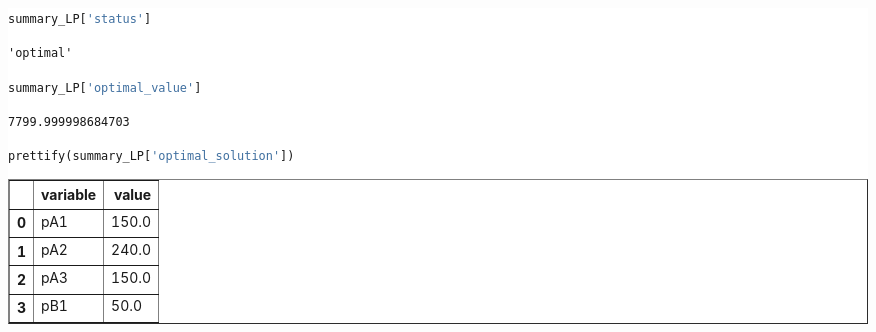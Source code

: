 ```python
summary_LP['status']
```




    'optimal'




```python
summary_LP['optimal_value']
```




    7799.999998684703




```python
prettify(summary_LP['optimal_solution'])
```




<div>
<style scoped>
    .dataframe tbody tr th:only-of-type {
        vertical-align: middle;
    }

    .dataframe tbody tr th {
        vertical-align: top;
    }

    .dataframe thead th {
        text-align: right;
    }
</style>
<table border="1" class="dataframe">
  <thead>
    <tr style="text-align: right;">
      <th></th>
      <th>variable</th>
      <th>value</th>
    </tr>
  </thead>
  <tbody>
    <tr>
      <th>0</th>
      <td>pA1</td>
      <td>150.0</td>
    </tr>
    <tr>
      <th>1</th>
      <td>pA2</td>
      <td>240.0</td>
    </tr>
    <tr>
      <th>2</th>
      <td>pA3</td>
      <td>150.0</td>
    </tr>
    <tr>
      <th>3</th>
      <td>pB1</td>
      <td>50.0</td>
    </tr>
    <tr>